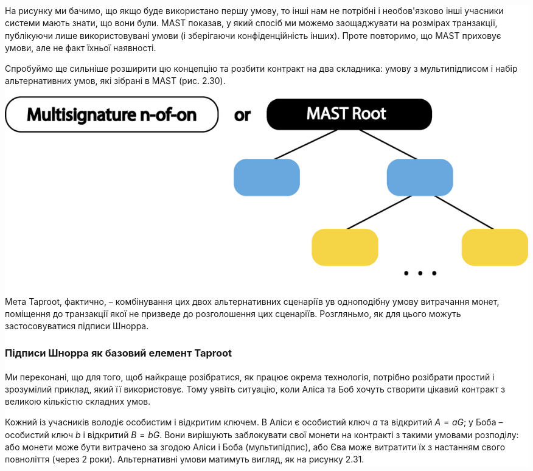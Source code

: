 На рисунку ми бачимо, що якщо буде використано першу умову, то інші нам не потрібні і необов'язково інші учасники системи мають знати, що вони були. MAST показав, у який спосіб ми можемо заощаджувати на розмірах транзакції, публікуючи лише використовувані умови (і зберігаючи конфіденційність інших). Проте повторимо, що MAST приховує умови, але не факт їхньої наявності.

Спробуймо ще сильніше розширити цю концепцію та розбити контракт на два складника: умову з мультипідписом і набір альтернативних умов, які зібрані в MAST (рис. 2.30).

![Рисунок 2.30 – Розбиття контракту на складники](/resources/img/volume-3/2.3-Taproot-operational-principles/F-2.30-contract-component-separation.png "Рисунок 2.30 – Розбиття контракту на складники")

Мета Taproot, фактично, – комбінування цих двох альтернативних сценаріїв ув одноподібну умову витрачання монет, поміщення до транзакції якої не призведе до розголошення цих сценаріїв. Розгляньмо, як для цього можуть застосовуватися підписи Шнорра.


### Підписи Шнорра як базовий елемент Taproot

Ми переконані, що для того, щоб найкраще розібратися, як працює окрема технологія, потрібно розібрати простий і зрозумілий приклад, який її використовує. Тому уявіть ситуацію, коли Аліса та Боб хочуть створити цікавий контракт з великою кількістю складних умов.

Кожний із учасників володіє особистим і відкритим ключем. В Аліси є особистий ключ _a_ та відкритий $A=aG$; у Боба – особистий ключ _b_ і відкритий $B=bG$. Вони вирішують заблокувати свої монети на контракті з такими умовами розподілу: або монети може бути витрачено за згодою Аліси і Боба (мультипідпис), або Єва може витратити їх з настанням свого повноліття (через 2 роки). Альтернативні умови матимуть вигляд, як на рисунку 2.31.

